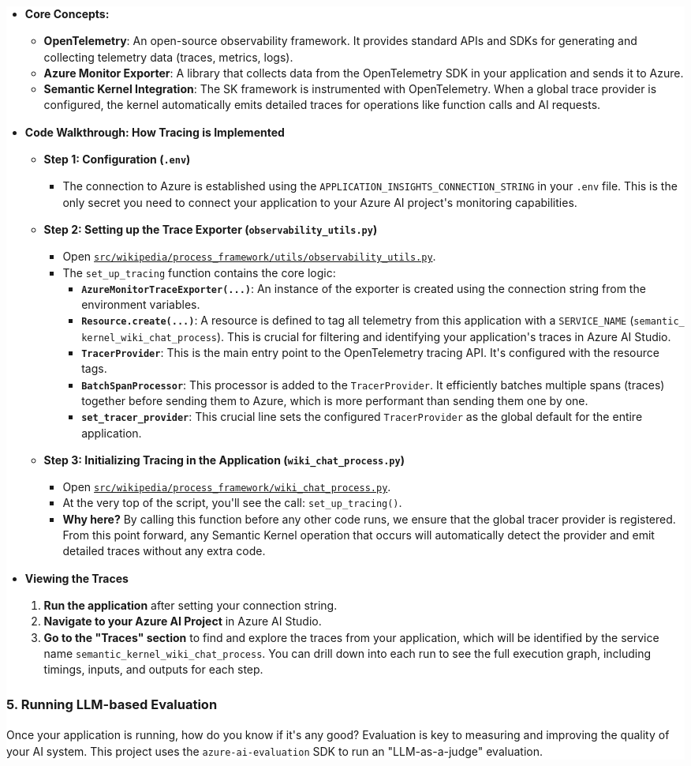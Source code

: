 - **Core Concepts:**

  - **OpenTelemetry**: An open-source observability framework. It provides standard APIs and SDKs for generating and collecting telemetry data (traces, metrics, logs).
  - **Azure Monitor Exporter**: A library that collects data from the OpenTelemetry SDK in your application and sends it to Azure.
  - **Semantic Kernel Integration**: The SK framework is instrumented with OpenTelemetry. When a global trace provider is configured, the kernel automatically emits detailed traces for operations like function calls and AI requests.

- **Code Walkthrough: How Tracing is Implemented**

  - **Step 1: Configuration (`.env`)**

    - The connection to Azure is established using the `APPLICATION_INSIGHTS_CONNECTION_STRING` in your `.env` file. This is the only secret you need to connect your application to your Azure AI project's monitoring capabilities.

  - **Step 2: Setting up the Trace Exporter (`observability_utils.py`)**

    - Open [`src/wikipedia/process_framework/utils/observability_utils.py`](c:\code\customer\Lufthansa\DigitalHangar\src\wikipedia\process_framework\utils\observability_utils.py).
    - The `set_up_tracing` function contains the core logic:
      - **`AzureMonitorTraceExporter(...)`**: An instance of the exporter is created using the connection string from the environment variables.
      - **`Resource.create(...)`**: A resource is defined to tag all telemetry from this application with a `SERVICE_NAME` (`semantic_kernel_wiki_chat_process`). This is crucial for filtering and identifying your application's traces in Azure AI Studio.
      - **`TracerProvider`**: This is the main entry point to the OpenTelemetry tracing API. It's configured with the resource tags.
      - **`BatchSpanProcessor`**: This processor is added to the `TracerProvider`. It efficiently batches multiple spans (traces) together before sending them to Azure, which is more performant than sending them one by one.
      - **`set_tracer_provider`**: This crucial line sets the configured `TracerProvider` as the global default for the entire application.

  - **Step 3: Initializing Tracing in the Application (`wiki_chat_process.py`)**
    - Open [`src/wikipedia/process_framework/wiki_chat_process.py`](c:\code\customer\Lufthansa\DigitalHangar\src\wikipedia\process_framework\wiki_chat_process.py).
    - At the very top of the script, you'll see the call: `set_up_tracing()`.
    - **Why here?** By calling this function before any other code runs, we ensure that the global tracer provider is registered. From this point forward, any Semantic Kernel operation that occurs will automatically detect the provider and emit detailed traces without any extra code.

- **Viewing the Traces**

  1. **Run the application** after setting your connection string.
  2. **Navigate to your Azure AI Project** in Azure AI Studio.
  3. **Go to the "Traces" section** to find and explore the traces from your application, which will be identified by the service name `semantic_kernel_wiki_chat_process`. You can drill down into each run to see the full execution graph, including timings, inputs, and outputs for each step.

### 5. Running LLM-based Evaluation

Once your application is running, how do you know if it's any good? Evaluation is key to measuring and improving the quality of your AI system. This project uses the `azure-ai-evaluation` SDK to run an "LLM-as-a-judge" evaluation.
